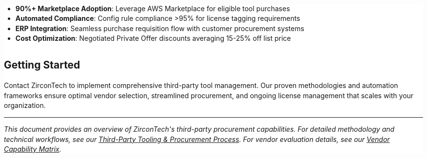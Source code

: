- **90%+ Marketplace Adoption**: Leverage AWS Marketplace for eligible tool purchases
- **Automated Compliance**: Config rule compliance >95% for license tagging requirements
- **ERP Integration**: Seamless purchase requisition flow with customer procurement systems
- **Cost Optimization**: Negotiated Private Offer discounts averaging 15-25% off list price

## Getting Started

Contact ZirconTech to implement comprehensive third-party tool management. Our proven methodologies and automation frameworks ensure optimal vendor selection, streamlined procurement, and ongoing license management that scales with your organization.

---

*This document provides an overview of ZirconTech's third-party procurement capabilities. For detailed methodology and technical workflows, see our [Third-Party Tooling & Procurement Process](third-party-procurement.md). For vendor evaluation details, see our [Vendor Capability Matrix](vendor-matrix.md).*
